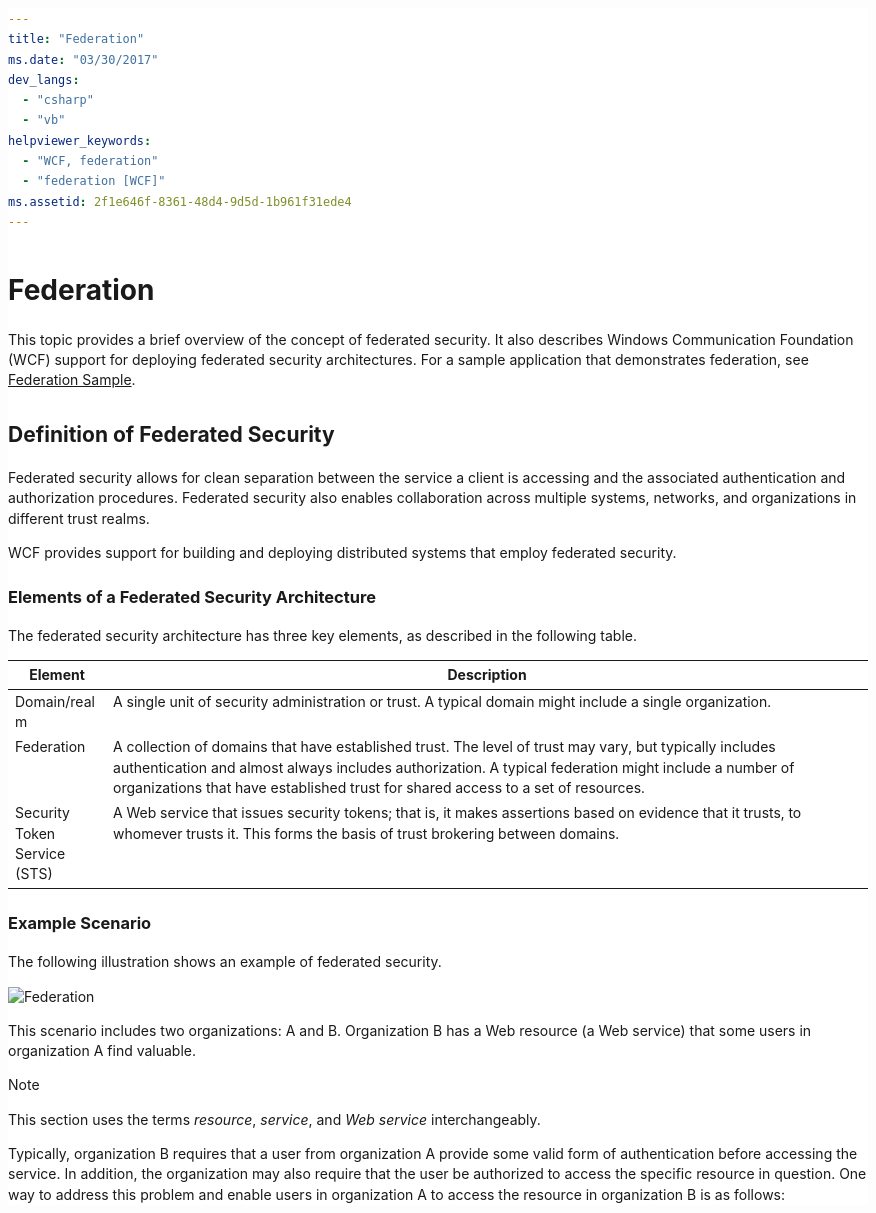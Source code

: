 ```yaml
---
title: "Federation"
ms.date: "03/30/2017"
dev_langs: 
  - "csharp"
  - "vb"
helpviewer_keywords: 
  - "WCF, federation"
  - "federation [WCF]"
ms.assetid: 2f1e646f-8361-48d4-9d5d-1b961f31ede4
---
```

# Federation
This topic provides a brief overview of the concept of federated security. It also describes Windows Communication Foundation (WCF) support for deploying federated security architectures. For a sample application that demonstrates federation, see [Federation Sample](../../../../docs/framework/wcf/samples/federation-sample.md).  
  
## Definition of Federated Security  
 Federated security allows for clean separation between the service a client is accessing and the associated authentication and authorization procedures. Federated security also enables collaboration across multiple systems, networks, and organizations in different trust realms.  
  
 WCF provides support for building and deploying distributed systems that employ federated security.  
  
### Elements of a Federated Security Architecture  
 The federated security architecture has three key elements, as described in the following table.  
  
|Element|Description|  
|-------------|-----------------|  
|Domain/realm|A single unit of security administration or trust. A typical domain might include a single organization.|  
|Federation|A collection of domains that have established trust. The level of trust may vary, but typically includes authentication and almost always includes authorization. A typical federation might include a number of organizations that have established trust for shared access to a set of resources.|  
|Security Token Service (STS)|A Web service that issues security tokens; that is, it makes assertions based on evidence that it trusts, to whomever trusts it. This forms the basis of trust brokering between domains.|  
  
### Example Scenario  
 The following illustration shows an example of federated security.  
  
 ![Federation](../../../../docs/framework/wcf/feature-details/media/typicalfederatedsecurityscenario.gif "TypicalFederatedSecurityScenario")  
  
 This scenario includes two organizations: A and B. Organization B has a Web resource (a Web service) that some users in organization A find valuable.  
  
> [!NOTE]
>  This section uses the terms *resource*, *service*, and *Web service* interchangeably.  
  
 Typically, organization B requires that a user from organization A provide some valid form of authentication before accessing the service. In addition, the organization may also require that the user be authorized to access the specific resource in question. One way to address this problem and enable users in organization A to access the resource in organization B is as follows:  
  